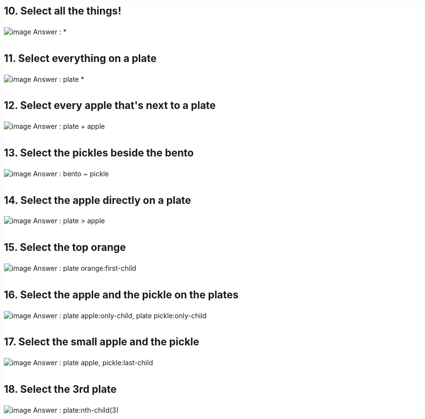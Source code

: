 
## 10. Select all the things!
<img width="1549" height="459" alt="image" src="https://github.com/user-attachments/assets/7a810da9-c2db-4249-b45b-1a54d1d877fe" />
Answer : *


## 11. Select everything on a plate
<img width="1586" height="449" alt="image" src="https://github.com/user-attachments/assets/6e0cfaf3-272c-45e6-b3e0-2cdc2e9062ef" />
Answer : plate *


## 12. Select every apple that's next to a plate
<img width="1506" height="473" alt="image" src="https://github.com/user-attachments/assets/72b170c5-2d4e-4eb1-9f60-0ed24db1fa92" />
Answer : plate + apple


## 13. Select the pickles beside the bento
<img width="1412" height="448" alt="image" src="https://github.com/user-attachments/assets/166a871b-2647-4304-a608-2b6dde68a52f" />
Answer : bento ~ pickle


## 14. Select the apple directly on a plate
<img width="1549" height="452" alt="image" src="https://github.com/user-attachments/assets/32a521d2-f508-4f01-b0e2-b820739b790a" />
Answer : plate > apple


## 15. Select the top orange
<img width="1321" height="463" alt="image" src="https://github.com/user-attachments/assets/ec8fa8e0-feaa-499d-8576-76d63749bf1c" />
Answer : plate orange:first-child


## 16. Select the apple and the pickle on the plates
<img width="1493" height="449" alt="image" src="https://github.com/user-attachments/assets/27a7382a-c02b-428e-84bf-6a4c9a655ad4" />
Answer : plate apple:only-child, plate pickle:only-child


## 17. Select the small apple and the pickle
<img width="1419" height="450" alt="image" src="https://github.com/user-attachments/assets/76b09b4f-623f-4d8a-8388-66bfe1c9cf64" />
Answer : plate apple, pickle:last-child


## 18. Select the 3rd plate
<img width="1257" height="444" alt="image" src="https://github.com/user-attachments/assets/51e17a6a-a2fc-46c8-ac27-7a545bf5d413" />
Answer : plate:nth-child(3)

